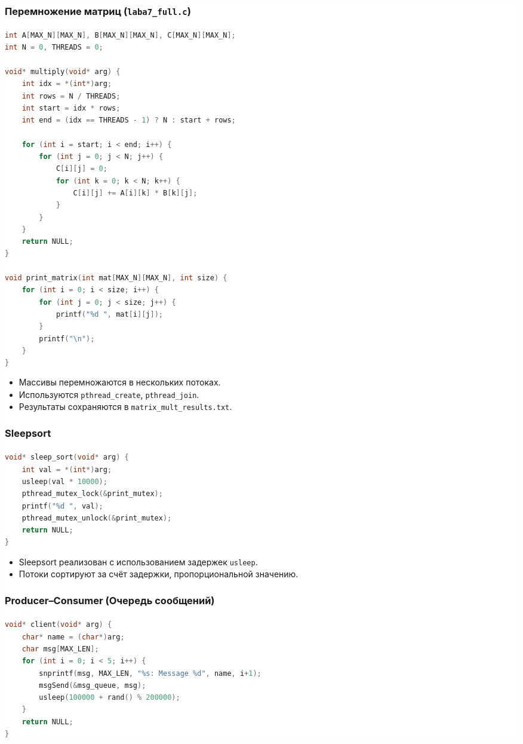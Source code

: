 
### Перемножение матриц (`laba7_full.c`)
```c
int A[MAX_N][MAX_N], B[MAX_N][MAX_N], C[MAX_N][MAX_N];
int N = 0, THREADS = 0;

void* multiply(void* arg) {
    int idx = *(int*)arg;
    int rows = N / THREADS;
    int start = idx * rows;
    int end = (idx == THREADS - 1) ? N : start + rows;
    
    for (int i = start; i < end; i++) {
        for (int j = 0; j < N; j++) {
            C[i][j] = 0;
            for (int k = 0; k < N; k++) {
                C[i][j] += A[i][k] * B[k][j];
            }
        }
    }
    return NULL;
}

void print_matrix(int mat[MAX_N][MAX_N], int size) {
    for (int i = 0; i < size; i++) {
        for (int j = 0; j < size; j++) {
            printf("%d ", mat[i][j]);
        }
        printf("\n");
    }
}
```
- Массивы перемножаются в нескольких потоках.
- Используются `pthread_create`, `pthread_join`.
- Результаты сохраняются в `matrix_mult_results.txt`.

### Sleepsort
```c
void* sleep_sort(void* arg) {
    int val = *(int*)arg;
    usleep(val * 10000);
    pthread_mutex_lock(&print_mutex);
    printf("%d ", val);
    pthread_mutex_unlock(&print_mutex);
    return NULL;
}

```
- Sleepsort реализован с использованием задержек `usleep`.
- Потоки сортируют за счёт задержки, пропорциональной значению.

### Producer–Consumer (Очередь сообщений)
```c
void* client(void* arg) {
    char* name = (char*)arg;
    char msg[MAX_LEN];
    for (int i = 0; i < 5; i++) {
        snprintf(msg, MAX_LEN, "%s: Message %d", name, i+1);
        msgSend(&msg_queue, msg);
        usleep(100000 + rand() % 200000);
    }
    return NULL;
}

```